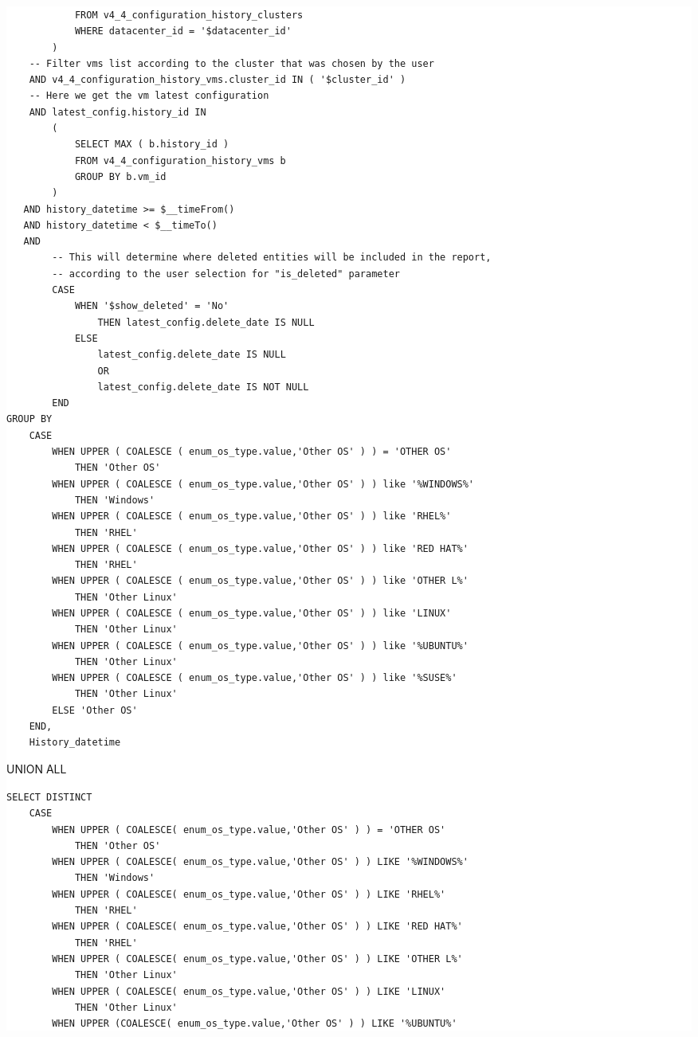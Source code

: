                 FROM v4_4_configuration_history_clusters
                WHERE datacenter_id = '$datacenter_id'
            )
        -- Filter vms list according to the cluster that was chosen by the user
        AND v4_4_configuration_history_vms.cluster_id IN ( '$cluster_id' )
        -- Here we get the vm latest configuration
        AND latest_config.history_id IN
            (
                SELECT MAX ( b.history_id )
                FROM v4_4_configuration_history_vms b
                GROUP BY b.vm_id
            )
       AND history_datetime >= $__timeFrom()
       AND history_datetime < $__timeTo()
       AND
            -- This will determine where deleted entities will be included in the report,
            -- according to the user selection for "is_deleted" parameter
            CASE
                WHEN '$show_deleted' = 'No'
                    THEN latest_config.delete_date IS NULL
                ELSE
                    latest_config.delete_date IS NULL
                    OR
                    latest_config.delete_date IS NOT NULL
            END
    GROUP BY
        CASE
            WHEN UPPER ( COALESCE ( enum_os_type.value,'Other OS' ) ) = 'OTHER OS'
                THEN 'Other OS'
            WHEN UPPER ( COALESCE ( enum_os_type.value,'Other OS' ) ) like '%WINDOWS%'
                THEN 'Windows'
            WHEN UPPER ( COALESCE ( enum_os_type.value,'Other OS' ) ) like 'RHEL%'
                THEN 'RHEL'
            WHEN UPPER ( COALESCE ( enum_os_type.value,'Other OS' ) ) like 'RED HAT%'
                THEN 'RHEL'
            WHEN UPPER ( COALESCE ( enum_os_type.value,'Other OS' ) ) like 'OTHER L%'
                THEN 'Other Linux'
            WHEN UPPER ( COALESCE ( enum_os_type.value,'Other OS' ) ) like 'LINUX'
                THEN 'Other Linux'
            WHEN UPPER ( COALESCE ( enum_os_type.value,'Other OS' ) ) like '%UBUNTU%'
                THEN 'Other Linux'
            WHEN UPPER ( COALESCE ( enum_os_type.value,'Other OS' ) ) like '%SUSE%'
                THEN 'Other Linux'
            ELSE 'Other OS'
        END,
        History_datetime

UNION ALL

    SELECT DISTINCT
        CASE
            WHEN UPPER ( COALESCE( enum_os_type.value,'Other OS' ) ) = 'OTHER OS'
                THEN 'Other OS'
            WHEN UPPER ( COALESCE( enum_os_type.value,'Other OS' ) ) LIKE '%WINDOWS%'
                THEN 'Windows'
            WHEN UPPER ( COALESCE( enum_os_type.value,'Other OS' ) ) LIKE 'RHEL%'
                THEN 'RHEL'
            WHEN UPPER ( COALESCE( enum_os_type.value,'Other OS' ) ) LIKE 'RED HAT%'
                THEN 'RHEL'
            WHEN UPPER ( COALESCE( enum_os_type.value,'Other OS' ) ) LIKE 'OTHER L%'
                THEN 'Other Linux'
            WHEN UPPER ( COALESCE( enum_os_type.value,'Other OS' ) ) LIKE 'LINUX'
                THEN 'Other Linux'
            WHEN UPPER (COALESCE( enum_os_type.value,'Other OS' ) ) LIKE '%UBUNTU%'